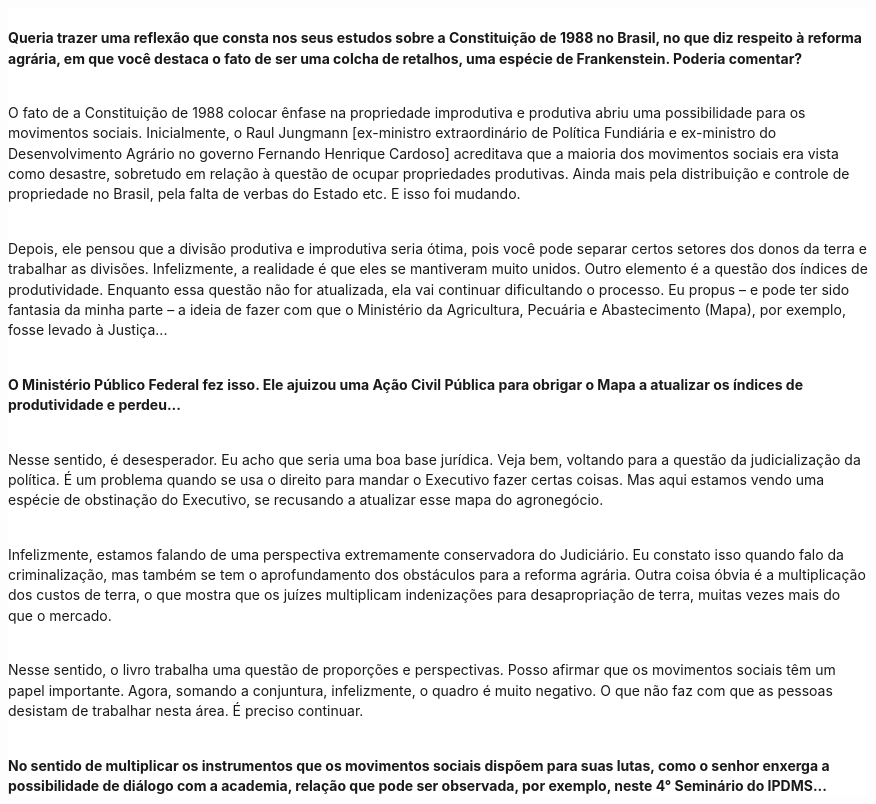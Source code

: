 <p><br />
<strong>Queria trazer uma reflex&atilde;o que consta nos seus estudos sobre a Constitui&ccedil;&atilde;o de 1988 no Brasil, no que diz respeito &agrave; reforma agr&aacute;ria, em que voc&ecirc; destaca o fato de ser uma colcha de retalhos, uma esp&eacute;cie de Frankenstein. Poderia comentar?</strong></p>

<p><br />
O fato de a Constitui&ccedil;&atilde;o de 1988 co&shy;locar &ecirc;nfase na propriedade improdu&shy;tiva e produtiva abriu uma possibilida&shy;de para os movimentos sociais. Inicial&shy;mente, o Raul Jungmann [ex-minis&shy;tro extraordin&aacute;rio de Pol&iacute;tica Fundi&aacute;&shy;ria e ex-ministro do Desenvolvimento Agr&aacute;rio no governo Fernando Henri&shy;que Cardoso] acreditava que a maioria dos movimentos sociais era vista como desastre, sobretudo em rela&ccedil;&atilde;o &agrave; ques&shy;t&atilde;o de ocupar propriedades produtivas. Ainda mais pela distribui&ccedil;&atilde;o e contro&shy;le de propriedade no Brasil, pela falta de verbas do Estado etc. E isso foi mu&shy;dando.</p>

<p><br />
Depois, ele pensou que a divi&shy;s&atilde;o produtiva e improdutiva seria &oacute;ti&shy;ma, pois voc&ecirc; pode separar certos seto&shy;res dos donos da terra e trabalhar as di&shy;vis&otilde;es. Infelizmente, a realidade &eacute; que eles se mantiveram muito unidos. Ou&shy;tro elemento &eacute; a quest&atilde;o dos &iacute;ndices de produtividade. Enquanto essa ques&shy;t&atilde;o n&atilde;o for atualizada, ela vai continu&shy;ar dificultando o processo. Eu propus &ndash; e pode ter sido fantasia da minha par&shy;te &ndash; a ideia de fazer com que o Minis&shy;t&eacute;rio da Agricultura, Pecu&aacute;ria e Abaste&shy;cimento (Mapa), por exemplo, fosse le&shy;vado &agrave; Justi&ccedil;a...</p>

<p><br />
<strong>O Minist&eacute;rio P&uacute;blico Federal fez isso. Ele ajuizou uma A&ccedil;&atilde;o Civil P&uacute;blica para obrigar o Mapa a atualizar os &iacute;ndices de produtividade e perdeu...</strong></p>

<p><br />
Nesse sentido, &eacute; desesperador. Eu acho que seria uma boa base jur&iacute;dica. Veja bem, voltando para a quest&atilde;o da judicia&shy;liza&ccedil;&atilde;o da pol&iacute;tica. &Eacute; um problema quan&shy;do se usa o direito para mandar o Exe&shy;cutivo fazer certas coisas. Mas aqui esta&shy;mos vendo uma esp&eacute;cie de obstina&ccedil;&atilde;o do Executivo, se recusando a atualizar esse mapa do agroneg&oacute;cio.</p>

<p><br />
Infelizmente, es&shy;tamos falando de uma perspectiva ex&shy;tremamente conservadora do Judici&aacute;&shy;rio. Eu constato isso quando falo da cri&shy;minaliza&ccedil;&atilde;o, mas tamb&eacute;m se tem o apro&shy;fundamento dos obst&aacute;culos para a refor&shy;ma agr&aacute;ria. Outra coisa &oacute;bvia &eacute; a multi&shy;plica&ccedil;&atilde;o dos custos de terra, o que mos&shy;tra que os ju&iacute;zes multiplicam indeniza&shy;&ccedil;&otilde;es para desapropria&ccedil;&atilde;o de terra, mui&shy;tas vezes mais do que o mercado.</p>

<p><br />
Nesse sentido, o livro trabalha uma quest&atilde;o de propor&ccedil;&otilde;es e perspectivas. Posso afirmar que os movimentos sociais t&ecirc;m um papel importante. Agora, somando a conjuntura, infelizmente, o quadro &eacute; muito nega&shy;tivo. O que n&atilde;o faz com que as pessoas desistam de trabalhar nesta &aacute;rea. &Eacute; pre&shy;ciso continuar.</p>

<p><br />
<strong>No sentido de multiplicar os instrumentos que os movimentos sociais disp&otilde;em para suas lutas, como o senhor enxerga a possibilidade de di&aacute;logo com a academia, rela&ccedil;&atilde;o que pode ser observada, por exemplo, neste 4&deg; Semin&aacute;rio do IPDMS...</strong></p>

